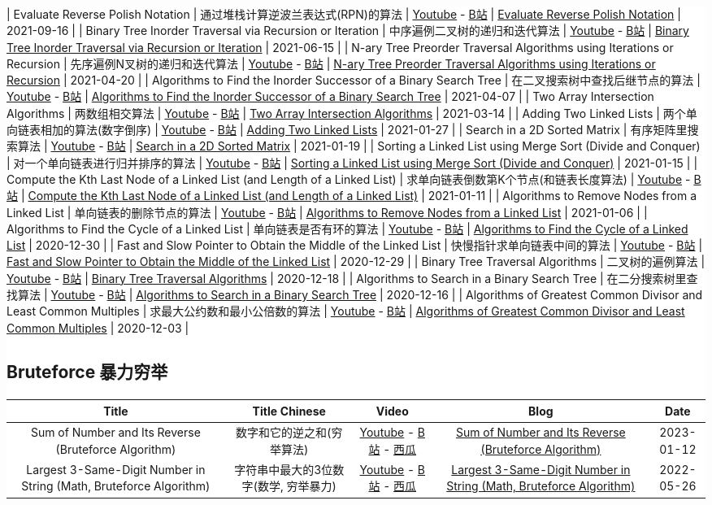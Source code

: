 | Evaluate Reverse Polish Notation | 通过堆栈计算逆波兰表达式(RPN)的算法 | [Youtube](https://youtu.be/fOd-7zMRwi8) - [B站](https://www.bilibili.com/video/BV13f4y1w78P/) | [Evaluate Reverse Polish Notation](https://helloacm.com/teaching-kids-programming-evaluate-reverse-polish-notation/) | 2021-09-16 |
| Binary Tree Inorder Traversal via Recursion or Iteration | 中序遍例二叉树的递归和迭代算法 | [Youtube](https://youtu.be/YJuu9WoMij4) - [B站](https://www.bilibili.com/video/BV1aq4y1L7df/) | [Binary Tree Inorder Traversal via Recursion or Iteration](https://helloacm.com/teaching-kids-programming-binary-tree-inorder-traversal-via-recursion-or-iteration/) | 2021-06-15 |
| N-ary Tree Preorder Traversal Algorithms using Iterations or Recursion | 先序遍例N叉树的递归和迭代算法 | [Youtube](https://youtu.be/2WOGmot2dMI) - [B站](https://www.bilibili.com/video/BV1aV411J7KF/) | [N-ary Tree Preorder Traversal Algorithms using Iterations or Recursion](https://helloacm.com/teaching-kids-programming-n-ary-tree-preorder-traversal-algorithms-using-iterations-or-recursion/) | 2021-04-20 |
| Algorithms to Find the Inorder Successor of a Binary Search Tree | 在二叉搜索树中查找后继节点的算法 | [Youtube](https://youtu.be/XCFkt1E7qEQ) - [B站](https://www.bilibili.com/video/BV1Rv411j7mG/) | [Algorithms to Find the Inorder Successor of a Binary Search Tree](https://helloacm.com/teaching-kids-programming-algorithms-to-find-the-inorder-successor-of-a-binary-search-tree/) | 2021-04-07 |
| Two Array Intersection Algorithms | 两数组相交算法 | [Youtube](https://youtu.be/UHnIbBqLU5M) - [B站](https://www.bilibili.com/video/BV1EX4y137k8/) | [Two Array Intersection Algorithms](https://helloacm.com/teaching-kids-programming-two-array-intersection-algorithms/) | 2021-03-14 |
| Adding Two Linked Lists | 两个单向链表相加的算法(数字倒序) | [Youtube](https://youtu.be/vUNyqdeSLr4) - [B站](https://www.bilibili.com/video/BV1hp4y1s7uS/) | [Adding Two Linked Lists](https://helloacm.com/teaching-kids-programming-adding-two-linked-list/) | 2021-01-27 |
| Search in a 2D Sorted Matrix | 有序矩阵里搜索算法 | [Youtube](https://youtu.be/tQfvaMALYf0) - [B站](https://www.bilibili.com/video/BV16K4y1W7Rv/) | [Search in a 2D Sorted Matrix](https://helloacm.com/teaching-kids-programming-search-in-a-2d-sorted-matrix/) | 2021-01-19 |
| Sorting a Linked List using Merge Sort (Divide and Conquer) | 对一个单向链表进行归并排序的算法 | [Youtube](https://youtu.be/hR65T_Zv3oA) - [B站](https://www.bilibili.com/video/BV1wT4y1K7Wk/) | [Sorting a Linked List using Merge Sort (Divide and Conquer)](https://helloacm.com/teaching-kids-programming-sorting-a-linked-list-using-merge-sort-divide-and-conquer/) | 2021-01-15 |
| Compute the Kth Last Node of a Linked List (and Length of a Linked List) | 求单向链表倒数第K个节点(和链表长度算法) | [Youtube](https://youtu.be/Mq4fKnWpyt0) - [B站](https://www.bilibili.com/video/BV1ry4y127vF/) | [Compute the Kth Last Node of a Linked List (and Length of a Linked List)](https://helloacm.com/teaching-kids-programming-compute-the-kth-last-node-of-a-linked-list-and-length-of-a-linked-list/) | 2021-01-11 |
| Algorithms to Remove Nodes from a Linked List | 单向链表的删除节点的算法 | [Youtube](https://youtu.be/DeS-JhlnBAY) - [B站](https://www.bilibili.com/video/BV1p54y147WN/) | [Algorithms to Remove Nodes from a Linked List](https://helloacm.com/teaching-kids-programming-algorithms-to-remove-nodes-from-a-linked-list/) | 2021-01-06 |
| Algorithms to Find the Cycle of a Linked List | 单向链表是否有环的算法 | [Youtube](https://www.youtube.com/watch?v=xAFB12LVqPw) - [B站](https://www.bilibili.com/video/BV1Tp4y1B77G/) | [Algorithms to Find the Cycle of a Linked List](https://helloacm.com/teaching-kids-programming-algorithms-to-find-the-cycle-of-a-linked-list/) | 2020-12-30 |
| Fast and Slow Pointer to Obtain the Middle of the Linked List | 快慢指针求单向链表中间的算法 | [Youtube](https://youtu.be/iyQ-uHCgH_I) - [B站](https://www.bilibili.com/video/BV1nX4y1T77z/) | [Fast and Slow Pointer to Obtain the Middle of the Linked List](https://helloacm.com/teaching-kids-programming-fast-and-slow-pointer-to-obtain-the-middle-of-the-linked-list/) | 2020-12-29 |
| Binary Tree Traversal Algorithms | 二叉树的遍例算法 | [Youtube](https://www.youtube.com/watch?v=WdBlbOmIHlc) - [B站](https://www.bilibili.com/video/BV1QK411u7V1/) | [Binary Tree Traversal Algorithms](https://helloacm.com/teaching-kids-programming-binary-tree-traversal-algorithms/) | 2020-12-18 |
| Algorithms to Search in a Binary Search Tree | 在二分搜索树里查找算法 | [Youtube](https://www.youtube.com/watch?v=ZyL4iPAza-I) - [B站](https://www.bilibili.com/video/BV1Xa4y1H7Bc/) | [Algorithms to Search in a Binary Search Tree](https://helloacm.com/teaching-kids-programming-algorithms-to-search-in-binary-search-tree/) | 2020-12-16 |
| Algorithms of Greatest Common Divisor and Least Common Multiples | 求最大公约数和最小公倍数的算法 | [Youtube](https://www.youtube.com/watch?v=mmvdrFYu5X0) - [B站](https://www.bilibili.com/video/BV1XK41137KA/) | [Algorithms of Greatest Common Divisor and Least Common Multiples](https://helloacm.com/teaching-kids-programming-algorithms-of-greatest-common-divisor-and-least-common-multiples/) | 2020-12-03 |

## Bruteforce 暴力穷举
| Title | Title Chinese | Video | Blog | Date |
|:----:|:----:|:-------:|:----:|:----:|
| Sum of Number and Its Reverse (Bruteforce Algorithm) | 数字和它的逆之和(穷举算法) | [Youtube](https://youtu.be/5mYxLEk3Qrw) - [B站](https://www.bilibili.com/video/BV1yP4y167Lj/) - [西瓜](https://www.ixigua.com/7188947023058436612) | [Sum of Number and Its Reverse (Bruteforce Algorithm)](https://helloacm.com/teaching-kids-programming-sum-of-number-and-its-reverse-bruteforce-algorithm/) | 2023-01-12 |
| Largest 3-Same-Digit Number in String (Math, Bruteforce Algorithm) | 字符串中最大的3位数字(数学, 穷举暴力) | [Youtube](https://youtu.be/Lov2WHwFJ3A) - [B站](https://www.bilibili.com/video/BV1ZB4y1Q7jV/) - [西瓜](https://www.ixigua.com/7102769594930037261) | [Largest 3-Same-Digit Number in String (Math, Bruteforce Algorithm)](https://helloacm.com/teaching-kids-programming-largest-3-same-digit-number-in-string/) | 2022-05-26 |
